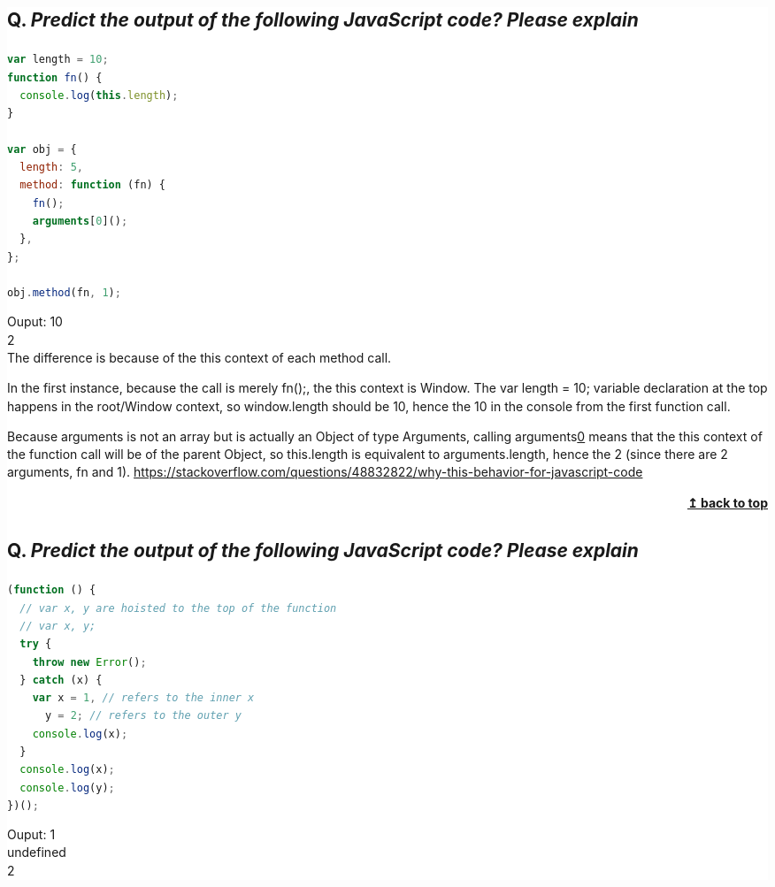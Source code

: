 ## Q. ***Predict the output of the following JavaScript code? Please explain***

```javascript
var length = 10;
function fn() {
  console.log(this.length);
}

var obj = {
  length: 5,
  method: function (fn) {
    fn();
    arguments[0]();
  },
};

obj.method(fn, 1);
```
Ouput: 10 <br/>
2 <br/>
The difference is because of the this context of each method call.

In the first instance, because the call is merely fn();, the this context is Window. The var length = 10; variable declaration at the top happens in the root/Window context, so window.length should be 10, hence the 10 in the console from the first function call.

Because arguments is not an array but is actually an Object of type Arguments, calling arguments[0]() means that the this context of the function call will be of the parent Object, so this.length is equivalent to arguments.length, hence the 2 (since there are 2 arguments, fn and 1). https://stackoverflow.com/questions/48832822/why-this-behavior-for-javascript-code

<div align="right">
    <b><a href="#">↥ back to top</a></b>
</div>

## Q. ***Predict the output of the following JavaScript code? Please explain***

```javascript
(function () {
  // var x, y are hoisted to the top of the function
  // var x, y;
  try {
    throw new Error();
  } catch (x) {
    var x = 1, // refers to the inner x
      y = 2; // refers to the outer y
    console.log(x);
  }
  console.log(x);
  console.log(y);
})();
```
Ouput: 1 <br/>
undefined <br/>
2

